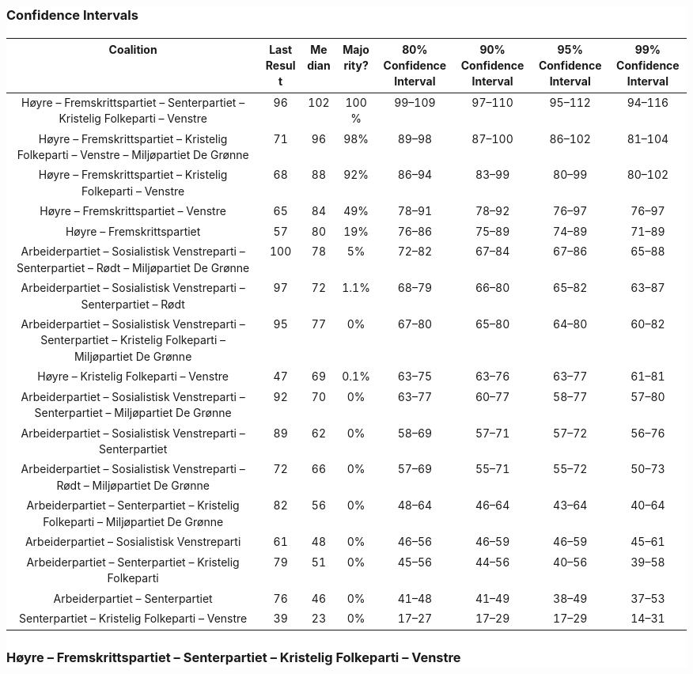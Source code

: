 ### Confidence Intervals

| Coalition | Last Result | Median | Majority? | 80% Confidence Interval | 90% Confidence Interval | 95% Confidence Interval | 99% Confidence Interval |
|:---------:|:-----------:|:------:|:---------:|:-----------------------:|:-----------------------:|:-----------------------:|:-----------------------:|
| Høyre – Fremskrittspartiet – Senterpartiet – Kristelig Folkeparti – Venstre | 96 | 102 | 100% | 99–109 | 97–110 | 95–112 | 94–116 |
| Høyre – Fremskrittspartiet – Kristelig Folkeparti – Venstre – Miljøpartiet De Grønne | 71 | 96 | 98% | 89–98 | 87–100 | 86–102 | 81–104 |
| Høyre – Fremskrittspartiet – Kristelig Folkeparti – Venstre | 68 | 88 | 92% | 86–94 | 83–99 | 80–99 | 80–102 |
| Høyre – Fremskrittspartiet – Venstre | 65 | 84 | 49% | 78–91 | 78–92 | 76–97 | 76–97 |
| Høyre – Fremskrittspartiet | 57 | 80 | 19% | 76–86 | 75–89 | 74–89 | 71–89 |
| Arbeiderpartiet – Sosialistisk Venstreparti – Senterpartiet – Rødt – Miljøpartiet De Grønne | 100 | 78 | 5% | 72–82 | 67–84 | 67–86 | 65–88 |
| Arbeiderpartiet – Sosialistisk Venstreparti – Senterpartiet – Rødt | 97 | 72 | 1.1% | 68–79 | 66–80 | 65–82 | 63–87 |
| Arbeiderpartiet – Sosialistisk Venstreparti – Senterpartiet – Kristelig Folkeparti – Miljøpartiet De Grønne | 95 | 77 | 0% | 67–80 | 65–80 | 64–80 | 60–82 |
| Høyre – Kristelig Folkeparti – Venstre | 47 | 69 | 0.1% | 63–75 | 63–76 | 63–77 | 61–81 |
| Arbeiderpartiet – Sosialistisk Venstreparti – Senterpartiet – Miljøpartiet De Grønne | 92 | 70 | 0% | 63–77 | 60–77 | 58–77 | 57–80 |
| Arbeiderpartiet – Sosialistisk Venstreparti – Senterpartiet | 89 | 62 | 0% | 58–69 | 57–71 | 57–72 | 56–76 |
| Arbeiderpartiet – Sosialistisk Venstreparti – Rødt – Miljøpartiet De Grønne | 72 | 66 | 0% | 57–69 | 55–71 | 55–72 | 50–73 |
| Arbeiderpartiet – Senterpartiet – Kristelig Folkeparti – Miljøpartiet De Grønne | 82 | 56 | 0% | 48–64 | 46–64 | 43–64 | 40–64 |
| Arbeiderpartiet – Sosialistisk Venstreparti | 61 | 48 | 0% | 46–56 | 46–59 | 46–59 | 45–61 |
| Arbeiderpartiet – Senterpartiet – Kristelig Folkeparti | 79 | 51 | 0% | 45–56 | 44–56 | 40–56 | 39–58 |
| Arbeiderpartiet – Senterpartiet | 76 | 46 | 0% | 41–48 | 41–49 | 38–49 | 37–53 |
| Senterpartiet – Kristelig Folkeparti – Venstre | 39 | 23 | 0% | 17–27 | 17–29 | 17–29 | 14–31 |

### Høyre – Fremskrittspartiet – Senterpartiet – Kristelig Folkeparti – Venstre

